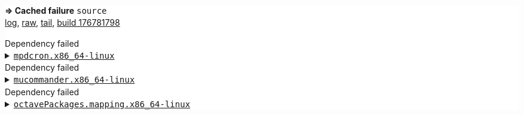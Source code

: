 <b>=> Cached failure</b> <tt>source</tt> <br /> <a href='https://hydra.nixos.org/build/177787064/nixlog/1'>log</a>, <a href='https://hydra.nixos.org/build/177787064/nixlog/1/raw'>raw</a>, <a href='https://hydra.nixos.org/build/177787064/nixlog/1/tail'>tail</a>, <a href='https://hydra.nixos.org/build/176781798'>build 176781798</a>
</li>
</ul>
</details>
</td>
<td>Dependency failed</td>
</tr>
<tr>
<td>
<details><summary>
<tt><a href='https://hydra.nixos.org/build/177780099'>mpdcron.x86_64-linux</a></tt>
</summary></details>
</td>
<td>Dependency failed</td>
</tr>
<tr>
<td>
<details><summary>
<tt><a href='https://hydra.nixos.org/build/177747676'>mucommander.x86_64-linux</a></tt>
</summary></details>
</td>
<td>Dependency failed</td>
</tr>
<tr>
<td>
<details><summary>
<tt><a href='https://hydra.nixos.org/build/177750822'>octavePackages.mapping.x86_64-linux</a></tt>
</summary>
<ul>
<li>